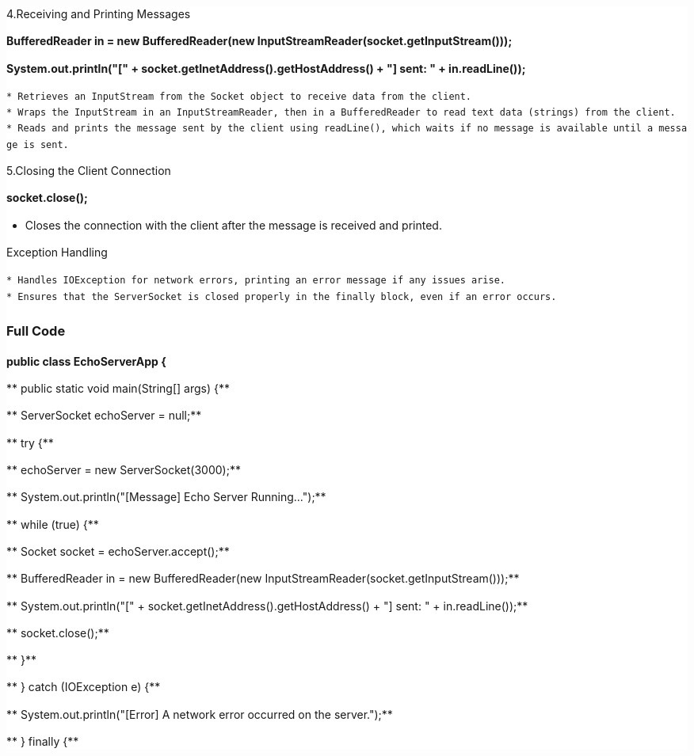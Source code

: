 4.Receiving and Printing Messages

**BufferedReader in = new BufferedReader(new InputStreamReader(socket.getInputStream()));**

**System.out.println("[" + socket.getInetAddress().getHostAddress() + "] sent: " + in.readLine());**



    * Retrieves an InputStream from the Socket object to receive data from the client.
    * Wraps the InputStream in an InputStreamReader, then in a BufferedReader to read text data (strings) from the client.
    * Reads and prints the message sent by the client using readLine(), which waits if no message is available until a message is sent.

5.Closing the Client Connection

**socket.close();**



* Closes the connection with the client after the message is received and printed.

Exception Handling



    * Handles IOException for network errors, printing an error message if any issues arise.
    * Ensures that the ServerSocket is closed properly in the finally block, even if an error occurs.


### Full Code

**public class EchoServerApp {**

**    public static void main(String[] args) {**

**        ServerSocket echoServer = null;**

**        try {**

**            echoServer = new ServerSocket(3000);**

**            System.out.println("[Message] Echo Server Running...");**

**            while (true) {**

**                Socket socket = echoServer.accept();**

**                BufferedReader in = new BufferedReader(new InputStreamReader(socket.getInputStream()));**

**                System.out.println("[" + socket.getInetAddress().getHostAddress() + "] sent: " + in.readLine());**

**                socket.close();**

**            }**

**        } catch (IOException e) {**

**            System.out.println("[Error] A network error occurred on the server.");**

**        } finally {**
